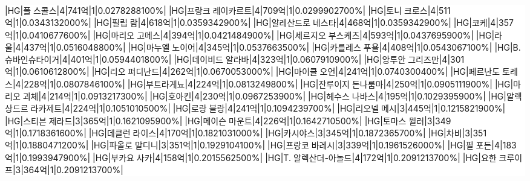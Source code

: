 |HG|폴 스콜스|4|741억|1|0.0278288100%|
|HG|프랑크 레이카르트|4|709억|1|0.0299902700%|
|HG|토니 크로스|4|511억|1|0.0343132000%|
|HG|필립 람|4|618억|1|0.0359342900%|
|HG|알레산드로 네스타|4|468억|1|0.0359342900%|
|HG|코케|4|357억|1|0.0410677600%|
|HG|마리오 고메스|4|394억|1|0.0421484900%|
|HG|세르지오 부스케츠|4|593억|1|0.0437695900%|
|HG|라울|4|437억|1|0.0516048800%|
|HG|마누엘 노이어|4|345억|1|0.0537663500%|
|HG|카를레스 푸욜|4|408억|1|0.0543067100%|
|HG|B. 슈바인슈타이거|4|401억|1|0.0594401800%|
|HG|데이비드 알라바|4|323억|1|0.0607910900%|
|HG|앙투안 그리즈만|4|301억|1|0.0610612800%|
|HG|리오 퍼디난드|4|262억|1|0.0670053000%|
|HG|마이클 오언|4|241억|1|0.0740300400%|
|HG|페르난도 토레스|4|228억|1|0.0807846100%|
|HG|부트라게뇨|4|224억|1|0.0813249800%|
|HG|잔루이지 돈나룸마|4|250억|1|0.0905111900%|
|HG|마리오 괴체|4|214억|1|0.0913217300%|
|HG|호아킨|4|230억|1|0.0967253900%|
|HG|헤수스 나바스|4|195억|1|0.1029395900%|
|HG|알렉상드르 라카제트|4|224억|1|0.1051010500%|
|HG|로랑 블랑|4|241억|1|0.1094239700%|
|HG|리오넬 메시|3|445억|1|0.1215821900%|
|HG|스티븐 제라드|3|365억|1|0.1621095900%|
|HG|메이슨 마운트|4|226억|1|0.1642710500%|
|HG|토마스 뮐러|3|349억|1|0.1718361600%|
|HG|데클런 라이스|4|170억|1|0.1821031000%|
|HG|카시야스|3|345억|1|0.1872365700%|
|HG|차비|3|351억|1|0.1880471200%|
|HG|파올로 말디니|3|351억|1|0.1929104100%|
|HG|프랑코 바레시|3|339억|1|0.1961526000%|
|HG|필 포든|4|183억|1|0.1993947900%|
|HG|부카요 사카|4|158억|1|0.2015562500%|
|HG|T. 알렉산더-아놀드|4|172억|1|0.2091213700%|
|HG|요한 크루이프|3|364억|1|0.2091213700%|